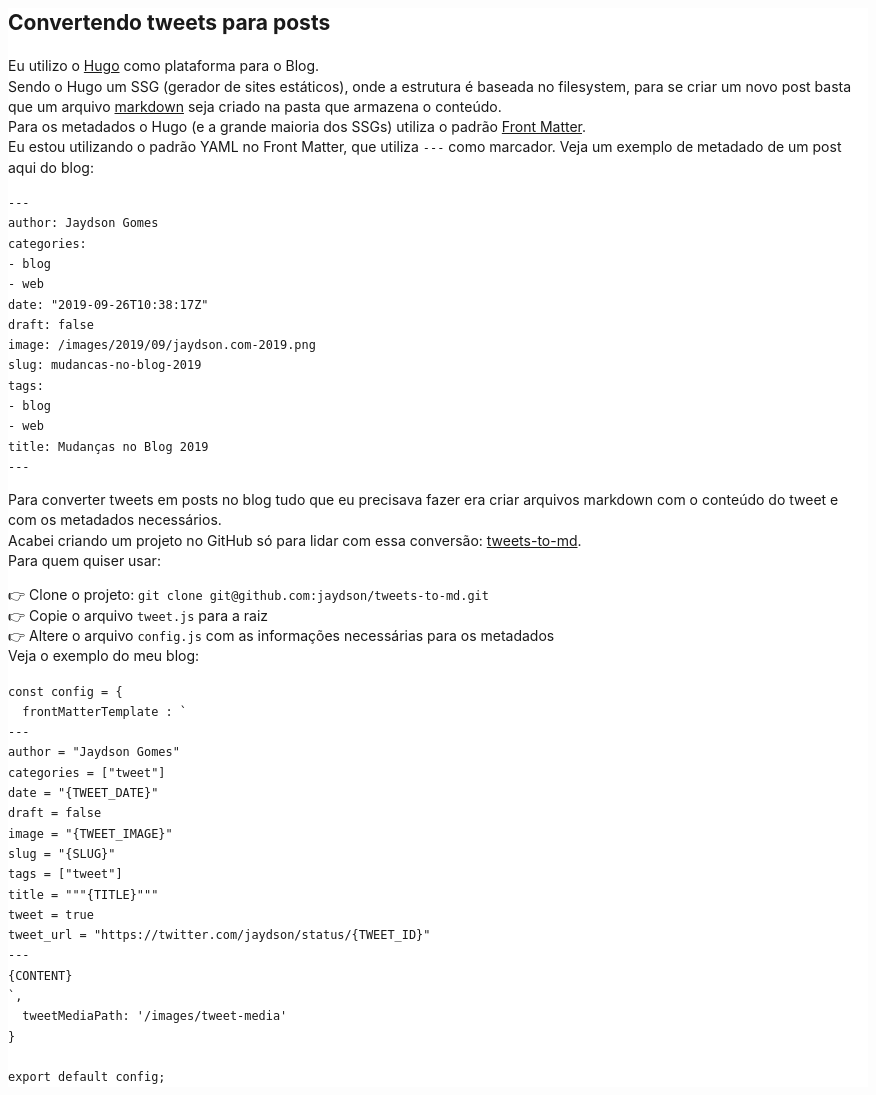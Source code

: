 ## Convertendo tweets para posts
Eu utilizo o [Hugo](https://gohugo.io/) como plataforma para o Blog.  
Sendo o Hugo um SSG (gerador de sites estáticos), onde a estrutura é baseada no filesystem, para se criar um novo post basta que um arquivo [markdown](https://daringfireball.net/projects/markdown/) seja criado na pasta que armazena o conteúdo.  
Para os metadados o Hugo (e a grande maioria dos SSGs) utiliza o padrão [Front Matter](https://gohugo.io/content-management/front-matter/).  
Eu estou utilizando o padrão YAML no Front Matter, que utiliza `---` como marcador. Veja um exemplo de metadado de um post aqui do blog:  

```
---
author: Jaydson Gomes
categories:
- blog
- web
date: "2019-09-26T10:38:17Z"
draft: false
image: /images/2019/09/jaydson.com-2019.png
slug: mudancas-no-blog-2019
tags:
- blog
- web
title: Mudanças no Blog 2019
---
```

Para converter tweets em posts no blog tudo que eu precisava fazer era criar arquivos markdown com o conteúdo do tweet e com os metadados necessários.  
Acabei criando um projeto no GitHub só para lidar com essa conversão: [tweets-to-md](https://github.com/jaydson/tweets-to-md).  
Para quem quiser usar:  

👉 Clone o projeto: `git clone git@github.com:jaydson/tweets-to-md.git`  
👉 Copie o arquivo `tweet.js` para a raiz  
👉 Altere o arquivo `config.js` com as informações necessárias para os metadados  
Veja o exemplo do meu blog:  

```
const config = {
  frontMatterTemplate : `
---
author = "Jaydson Gomes"
categories = ["tweet"]
date = "{TWEET_DATE}"
draft = false
image = "{TWEET_IMAGE}"
slug = "{SLUG}"
tags = ["tweet"]
title = """{TITLE}"""
tweet = true
tweet_url = "https://twitter.com/jaydson/status/{TWEET_ID}"
---
{CONTENT}
`,
  tweetMediaPath: '/images/tweet-media'
}

export default config;
```

